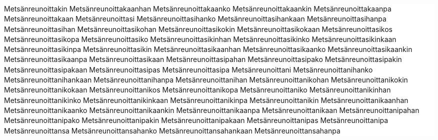 Metsänreunoittakin
Metsänreunoittakaanhan
Metsänreunoittakaanko
Metsänreunoittakaankin
Metsänreunoittakaanpa
Metsänreunoittakaan
Metsänreunoittasi
Metsänreunoittasihanko
Metsänreunoittasihankaan
Metsänreunoittasihanpa
Metsänreunoittasihan
Metsänreunoittasikohan
Metsänreunoittasikokin
Metsänreunoittasikokaan
Metsänreunoittasikos
Metsänreunoittasikopa
Metsänreunoittasiko
Metsänreunoittasikinhan
Metsänreunoittasikinko
Metsänreunoittasikinkaan
Metsänreunoittasikinpa
Metsänreunoittasikin
Metsänreunoittasikaanhan
Metsänreunoittasikaanko
Metsänreunoittasikaankin
Metsänreunoittasikaanpa
Metsänreunoittasikaan
Metsänreunoittasipahan
Metsänreunoittasipako
Metsänreunoittasipakin
Metsänreunoittasipakaan
Metsänreunoittasipas
Metsänreunoittasipa
Metsänreunoittani
Metsänreunoittanihanko
Metsänreunoittanihankaan
Metsänreunoittanihanpa
Metsänreunoittanihan
Metsänreunoittanikohan
Metsänreunoittanikokin
Metsänreunoittanikokaan
Metsänreunoittanikos
Metsänreunoittanikopa
Metsänreunoittaniko
Metsänreunoittanikinhan
Metsänreunoittanikinko
Metsänreunoittanikinkaan
Metsänreunoittanikinpa
Metsänreunoittanikin
Metsänreunoittanikaanhan
Metsänreunoittanikaanko
Metsänreunoittanikaankin
Metsänreunoittanikaanpa
Metsänreunoittanikaan
Metsänreunoittanipahan
Metsänreunoittanipako
Metsänreunoittanipakin
Metsänreunoittanipakaan
Metsänreunoittanipas
Metsänreunoittanipa
Metsänreunoittansa
Metsänreunoittansahanko
Metsänreunoittansahankaan
Metsänreunoittansahanpa